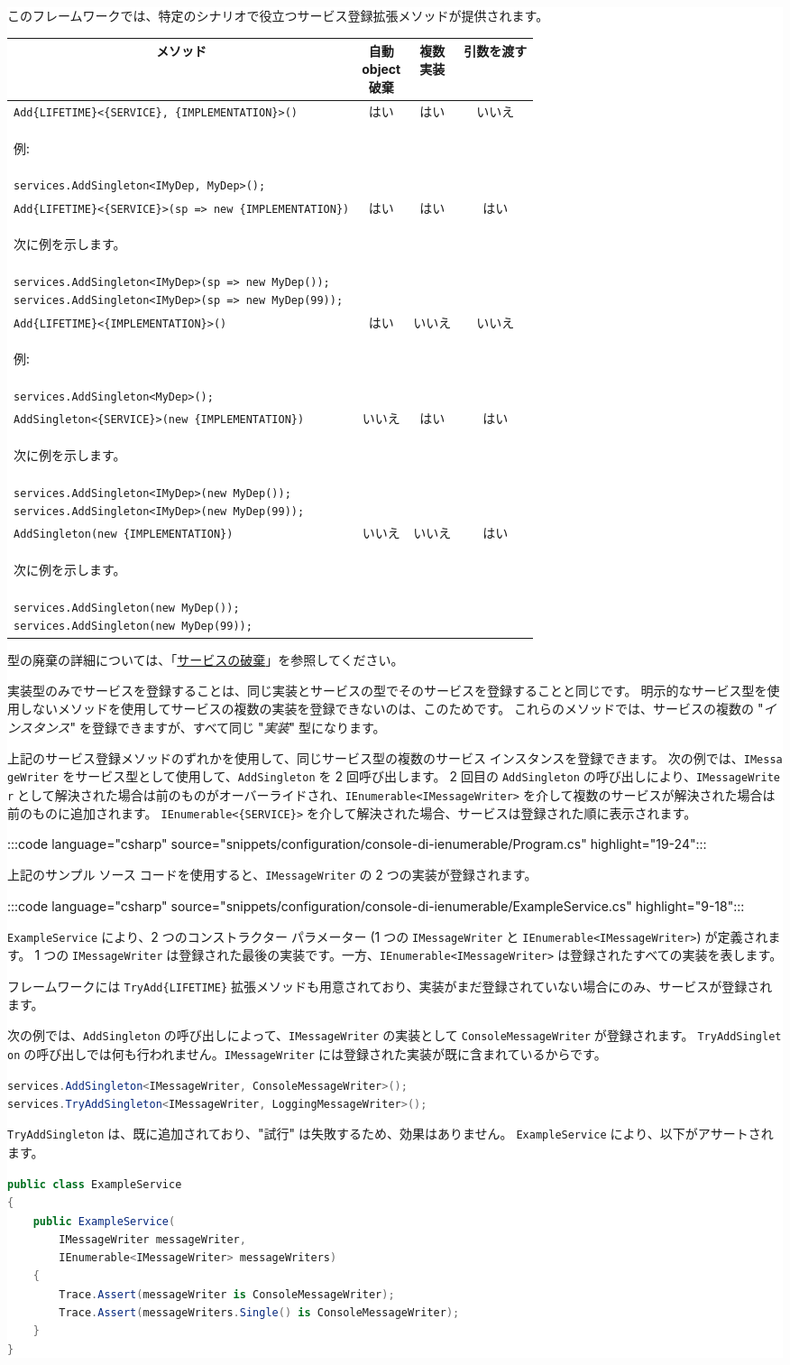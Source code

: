 このフレームワークでは、特定のシナリオで役立つサービス登録拡張メソッドが提供されます。

| メソッド | 自動<br>object<br>破棄 | 複数<br>実装 | 引数を渡す |
|--|:-:|:-:|:-:|
| `Add{LIFETIME}<{SERVICE}, {IMPLEMENTATION}>()`<br><br>例:<br><br>`services.AddSingleton<IMyDep, MyDep>();` | はい | はい | いいえ |
| `Add{LIFETIME}<{SERVICE}>(sp => new {IMPLEMENTATION})`<br><br>次に例を示します。<br><br>`services.AddSingleton<IMyDep>(sp => new MyDep());`<br>`services.AddSingleton<IMyDep>(sp => new MyDep(99));` | はい | はい | はい |
| `Add{LIFETIME}<{IMPLEMENTATION}>()`<br><br>例:<br><br>`services.AddSingleton<MyDep>();` | はい | いいえ | いいえ |
| `AddSingleton<{SERVICE}>(new {IMPLEMENTATION})`<br><br>次に例を示します。<br><br>`services.AddSingleton<IMyDep>(new MyDep());`<br>`services.AddSingleton<IMyDep>(new MyDep(99));` | いいえ | はい | はい |
| `AddSingleton(new {IMPLEMENTATION})`<br><br>次に例を示します。<br><br>`services.AddSingleton(new MyDep());`<br>`services.AddSingleton(new MyDep(99));` | いいえ | いいえ | はい |

型の廃棄の詳細については、「[サービスの破棄](dependency-injection-guidelines.md#disposal-of-services)」を参照してください。

実装型のみでサービスを登録することは、同じ実装とサービスの型でそのサービスを登録することと同じです。 明示的なサービス型を使用しないメソッドを使用してサービスの複数の実装を登録できないのは、このためです。 これらのメソッドでは、サービスの複数の "*インスタンス*" を登録できますが、すべて同じ "*実装*" 型になります。

上記のサービス登録メソッドのずれかを使用して、同じサービス型の複数のサービス インスタンスを登録できます。 次の例では、`IMessageWriter` をサービス型として使用して、`AddSingleton` を 2 回呼び出します。 2 回目の `AddSingleton` の呼び出しにより、`IMessageWriter` として解決された場合は前のものがオーバーライドされ、`IEnumerable<IMessageWriter>` を介して複数のサービスが解決された場合は前のものに追加されます。 `IEnumerable<{SERVICE}>` を介して解決された場合、サービスは登録された順に表示されます。

:::code language="csharp" source="snippets/configuration/console-di-ienumerable/Program.cs" highlight="19-24":::

上記のサンプル ソース コードを使用すると、`IMessageWriter` の 2 つの実装が登録されます。

:::code language="csharp" source="snippets/configuration/console-di-ienumerable/ExampleService.cs" highlight="9-18":::

`ExampleService` により、2 つのコンストラクター パラメーター (1 つの `IMessageWriter` と `IEnumerable<IMessageWriter>`) が定義されます。 1 つの `IMessageWriter` は登録された最後の実装です。一方、`IEnumerable<IMessageWriter>` は登録されたすべての実装を表します。

フレームワークには `TryAdd{LIFETIME}` 拡張メソッドも用意されており、実装がまだ登録されていない場合にのみ、サービスが登録されます。

次の例では、`AddSingleton` の呼び出しによって、`IMessageWriter` の実装として `ConsoleMessageWriter` が登録されます。 `TryAddSingleton` の呼び出しでは何も行われません。`IMessageWriter` には登録された実装が既に含まれているからです。

```csharp
services.AddSingleton<IMessageWriter, ConsoleMessageWriter>();
services.TryAddSingleton<IMessageWriter, LoggingMessageWriter>();
```

`TryAddSingleton` は、既に追加されており、"試行" は失敗するため、効果はありません。 `ExampleService` により、以下がアサートされます。

```csharp
public class ExampleService
{
    public ExampleService(
        IMessageWriter messageWriter,
        IEnumerable<IMessageWriter> messageWriters)
    {
        Trace.Assert(messageWriter is ConsoleMessageWriter);
        Trace.Assert(messageWriters.Single() is ConsoleMessageWriter);
    }
}
```
